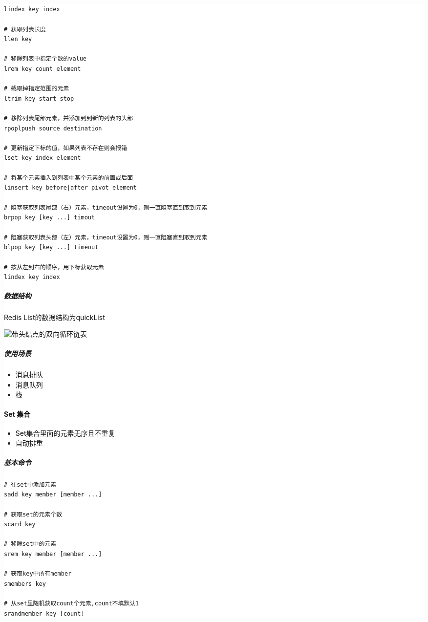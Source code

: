 ```shell
lindex key index

# 获取列表长度
llen key

# 移除列表中指定个数的value
lrem key count element

# 截取掉指定范围的元素
ltrim key start stop

# 移除列表尾部元素，并添加到到新的列表的头部
rpoplpush source destination

# 更新指定下标的值，如果列表不存在则会报错
lset key index element

# 将某个元素插入到列表中某个元素的前面或后面
linsert key before|after pivot element

# 阻塞获取列表尾部（右）元素，timeout设置为0，则一直阻塞直到取到元素
brpop key [key ...] timout

# 阻塞获取列表头部（左）元素，timeout设置为0，则一直阻塞直到取到元素
blpop key [key ...] timeout

# 按从左到右的顺序，用下标获取元素
lindex key index	
```

##### 数据结构

Redis List的数据结构为quickList 

![带头结点的双向循环链表](https://yf-pic-repo.oss-cn-guangzhou.aliyuncs.com/yf-pic-repo/202204041610002.png)

##### 使用场景

- 消息排队
- 消息队列
- 栈



#### Set 集合

- Set集合里面的元素无序且不重复
- 自动排重

##### 基本命令

```shell
# 往set中添加元素
sadd key member [member ...]

# 获取set的元素个数
scard key

# 移除set中的元素
srem key member [member ...]

# 获取key中所有member
smembers key

# 从set里随机获取count个元素,count不填默认1
srandmember key [count]
```